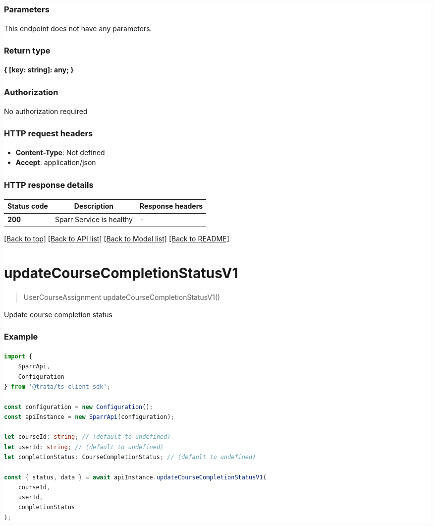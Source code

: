 ### Parameters
This endpoint does not have any parameters.


### Return type

**{ [key: string]: any; }**

### Authorization

No authorization required

### HTTP request headers

 - **Content-Type**: Not defined
 - **Accept**: application/json


### HTTP response details
| Status code | Description | Response headers |
|-------------|-------------|------------------|
|**200** | Sparr Service is healthy |  -  |

[[Back to top]](#) [[Back to API list]](../README.md#documentation-for-api-endpoints) [[Back to Model list]](../README.md#documentation-for-models) [[Back to README]](../README.md)

# **updateCourseCompletionStatusV1**
> UserCourseAssignment updateCourseCompletionStatusV1()

Update course completion status

### Example

```typescript
import {
    SparrApi,
    Configuration
} from '@trata/ts-client-sdk';

const configuration = new Configuration();
const apiInstance = new SparrApi(configuration);

let courseId: string; // (default to undefined)
let userId: string; // (default to undefined)
let completionStatus: CourseCompletionStatus; // (default to undefined)

const { status, data } = await apiInstance.updateCourseCompletionStatusV1(
    courseId,
    userId,
    completionStatus
);
```
